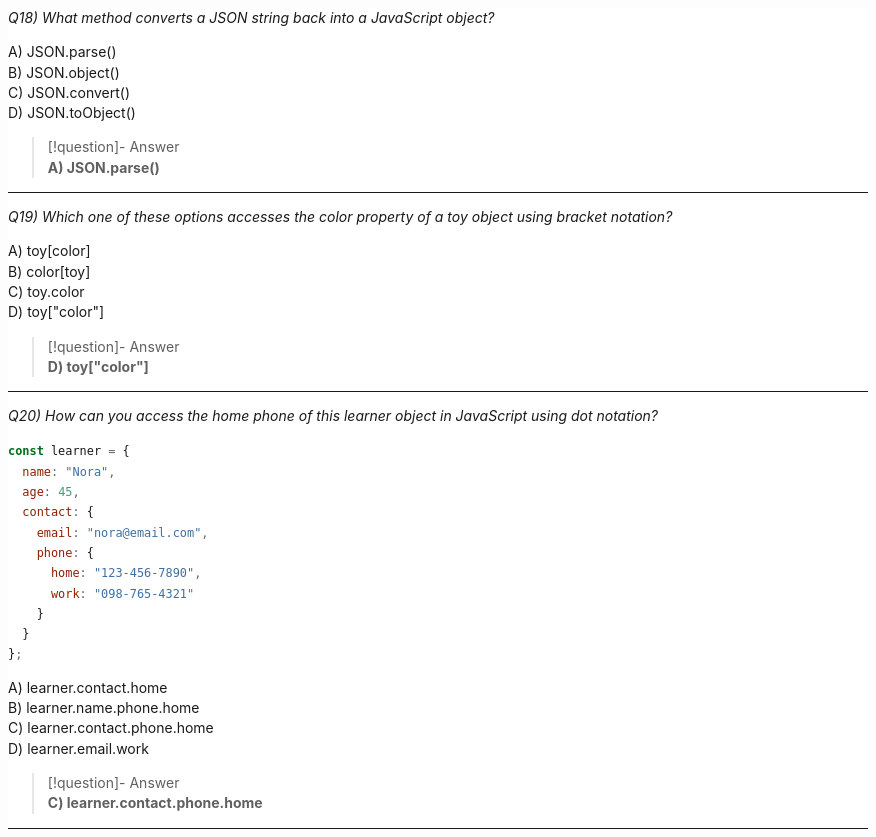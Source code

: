 
*Q18) What method converts a JSON string back into a JavaScript object?*

A) JSON.parse()  
B) JSON.object()  
C) JSON.convert()  
D) JSON.toObject()  

> [!question]- Answer  
> **A) JSON.parse()**

---

*Q19) Which one of these options accesses the color property of a toy object using bracket notation?*

A) toy[color]  
B) color[toy]  
C) toy.color  
D) toy["color"]  

> [!question]- Answer  
> **D) toy["color"]**

---

*Q20) How can you access the home phone of this learner object in JavaScript using dot notation?*

```js
const learner = {  
  name: "Nora",  
  age: 45,  
  contact: {  
    email: "nora@email.com",  
    phone: {  
      home: "123-456-7890",  
      work: "098-765-4321"  
    }  
  }  
};
```

A) learner.contact.home  
B) learner.name.phone.home  
C) learner.contact.phone.home  
D) learner.email.work  

> [!question]- Answer  
> **C) learner.contact.phone.home**

---
